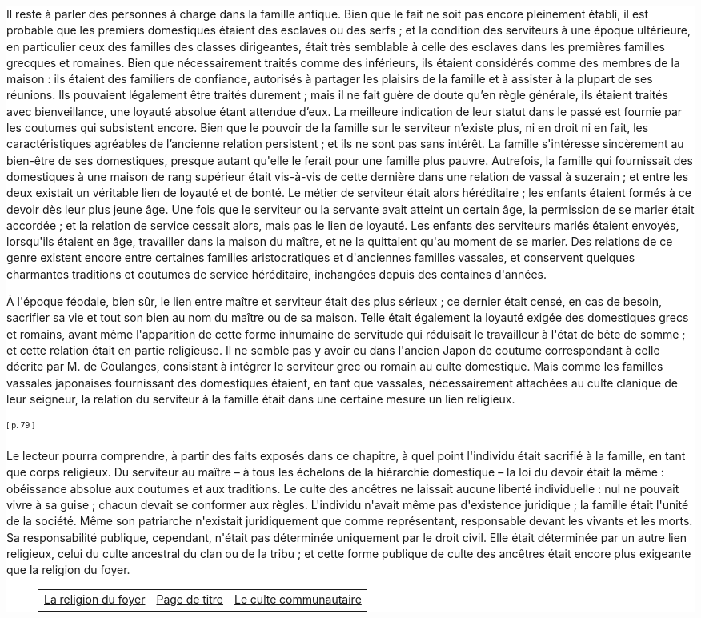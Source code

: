 Il reste à parler des personnes à charge dans la famille antique. Bien que le fait ne soit pas encore pleinement établi, il est probable que les premiers domestiques étaient des esclaves ou des serfs ; et la condition des serviteurs à une époque ultérieure, en particulier ceux des familles des classes dirigeantes, était très semblable à celle des esclaves dans les premières familles grecques et romaines. Bien que nécessairement traités comme des inférieurs, ils étaient considérés comme des membres de la maison : ils étaient des familiers de confiance, autorisés à partager les plaisirs de la famille et à assister à la plupart de ses réunions. Ils pouvaient légalement être traités durement ; mais il ne fait guère de doute qu’en règle générale, ils étaient traités avec bienveillance, une loyauté absolue étant attendue d’eux. La meilleure indication de leur statut dans le passé est fournie par les coutumes qui subsistent encore. Bien que le pouvoir de la famille sur le serviteur n’existe plus, ni en droit ni en fait, les caractéristiques agréables de l’ancienne relation persistent ; et ils ne sont pas sans intérêt. La famille s'intéresse sincèrement au bien-être de ses domestiques, presque autant qu'elle le ferait pour une famille plus pauvre. Autrefois, la famille qui fournissait des domestiques à une maison de rang supérieur était vis-à-vis de cette dernière dans une relation de vassal à suzerain ; et entre les deux existait un véritable lien de loyauté et de bonté. Le métier de serviteur était alors héréditaire ; les enfants étaient formés à ce devoir dès leur plus jeune âge. Une fois que le serviteur ou la servante avait atteint un certain âge, la permission de se marier était accordée ; et la relation de service cessait alors, mais pas le lien de loyauté. Les enfants des serviteurs mariés étaient envoyés, lorsqu'ils étaient en âge, travailler dans la maison du maître, et ne la quittaient qu'au moment de se marier. Des relations de ce genre existent encore entre certaines familles aristocratiques et d'anciennes familles vassales, et conservent quelques charmantes traditions et coutumes de service héréditaire, inchangées depuis des centaines d'années.

À l'époque féodale, bien sûr, le lien entre maître et serviteur était des plus sérieux ; ce dernier était censé, en cas de besoin, sacrifier sa vie et tout son bien au nom du maître ou de sa maison. Telle était également la loyauté exigée des domestiques grecs et romains, avant même l'apparition de cette forme inhumaine de servitude qui réduisait le travailleur à l'état de bête de somme ; et cette relation était en partie religieuse. Il ne semble pas y avoir eu dans l'ancien Japon de coutume correspondant à celle décrite par M. de Coulanges, consistant à intégrer le serviteur grec ou romain au culte domestique. Mais comme les familles vassales japonaises fournissant des domestiques étaient, en tant que vassales, nécessairement attachées au culte clanique de leur seigneur, la relation du serviteur à la famille était dans une certaine mesure un lien religieux.

<span id="p79"><sup><small>[ p. 79 ]</small></sup></span>

Le lecteur pourra comprendre, à partir des faits exposés dans ce chapitre, à quel point l'individu était sacrifié à la famille, en tant que corps religieux. Du serviteur au maître – à tous les échelons de la hiérarchie domestique – la loi du devoir était la même : obéissance absolue aux coutumes et aux traditions. Le culte des ancêtres ne laissait aucune liberté individuelle : nul ne pouvait vivre à sa guise ; chacun devait se conformer aux règles. L'individu n'avait même pas d'existence juridique ; la famille était l'unité de la société. Même son patriarche n'existait juridiquement que comme représentant, responsable devant les vivants et les morts. Sa responsabilité publique, cependant, n'était pas déterminée uniquement par le droit civil. Elle était déterminée par un autre lien religieux, celui du culte ancestral du clan ou de la tribu ; et cette forme publique de culte des ancêtres était encore plus exigeante que la religion du foyer.

<figure class="table chapter-navigator">
  <table>
    <tbody>
      <tr>
        <td>
        <a href="/fr/book/Shintoism/Japan_An_Attempt_At_Interpretation/The_Religion_of_the_Home">
          <span class="mdi mdi-arrow-left-drop-circle"></span><span class="pl-2">La religion du foyer</span>
        </a>
        </td>
        <td>
        <a href="/fr/book/Shintoism/Japan_An_Attempt_At_Interpretation">
          <span class="mdi mdi-book-open-variant"></span><span class="pl-2">Page de titre</span>
        </a>
        </td>
        <td>
        <a href="/fr/book/Shintoism/Japan_An_Attempt_At_Interpretation/The_Communal_Cult">
          <span class="pr-2">Le culte communautaire</span><span class="mdi mdi-arrow-right-drop-circle"></span>
        </a>